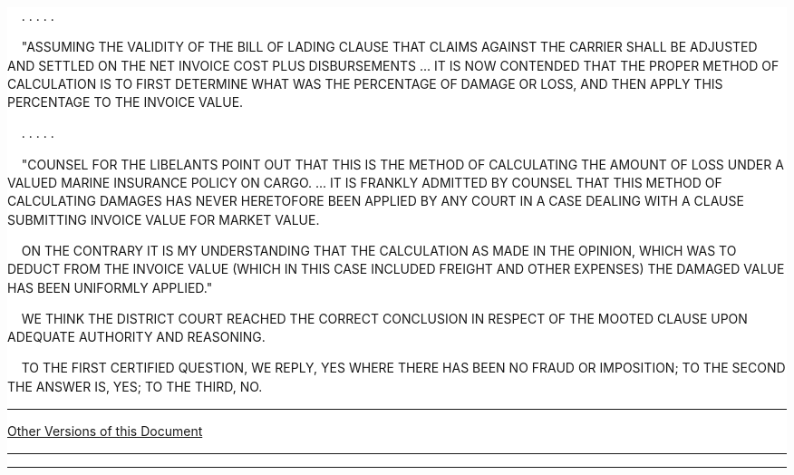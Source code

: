     .         .         .     .         .

    "ASSUMING THE VALIDITY OF THE BILL OF LADING CLAUSE THAT CLAIMS AGAINST THE CARRIER SHALL BE ADJUSTED AND SETTLED ON THE NET INVOICE COST PLUS DISBURSEMENTS  ...  IT IS NOW CONTENDED THAT THE PROPER METHOD OF CALCULATION IS TO FIRST DETERMINE WHAT WAS THE PERCENTAGE OF DAMAGE OR LOSS, AND THEN APPLY THIS PERCENTAGE TO THE INVOICE VALUE.

    .   .         .         .         .

    "COUNSEL FOR THE LIBELANTS POINT OUT THAT THIS IS THE METHOD OF CALCULATING THE AMOUNT OF LOSS UNDER A VALUED MARINE INSURANCE POLICY ON CARGO.  ...  IT IS FRANKLY ADMITTED BY COUNSEL THAT THIS METHOD OF CALCULATING DAMAGES HAS NEVER HERETOFORE BEEN APPLIED BY ANY COURT IN A CASE DEALING WITH A CLAUSE SUBMITTING INVOICE VALUE FOR MARKET VALUE.

    ON THE CONTRARY IT IS MY UNDERSTANDING THAT THE CALCULATION AS MADE IN THE OPINION, WHICH WAS TO DEDUCT FROM THE INVOICE VALUE (WHICH IN THIS CASE INCLUDED FREIGHT AND OTHER EXPENSES) THE DAMAGED VALUE HAS BEEN UNIFORMLY APPLIED."

    WE THINK THE DISTRICT COURT REACHED THE CORRECT CONCLUSION IN RESPECT OF THE MOOTED CLAUSE UPON ADEQUATE AUTHORITY AND REASONING.

    TO THE FIRST CERTIFIED QUESTION, WE REPLY, YES WHERE THERE HAS BEEN NO FRAUD OR IMPOSITION; TO THE SECOND THE ANSWER IS, YES; TO THE THIRD, NO.

----------

[Other Versions of this Document](https://publicdocs.github.io/go/links?ns=uslm-x&ref=%2Fus%2Fcourts%2Fscotus%2FusReporter%2F306%2F444)

----------
----------

[/us/courts/scotus/usReporter/306/444]: https://publicdocs.github.io/go/links?ns=uslm-x&ref=%2Fus%2Fcourts%2Fscotus%2FusReporter%2F306%2F444
[/us/courts/scotus/usReporter/294/494]: https://publicdocs.github.io/go/links?ns=uslm-x&ref=%2Fus%2Fcourts%2Fscotus%2FusReporter%2F294%2F494
[/us/courts/scotus/usReporter/294/494]: https://publicdocs.github.io/go/links?ns=uslm-x&ref=%2Fus%2Fcourts%2Fscotus%2FusReporter%2F294%2F494
[/us/courts/scotus/usReporter/244/31]: https://publicdocs.github.io/go/links?ns=uslm-x&ref=%2Fus%2Fcourts%2Fscotus%2FusReporter%2F244%2F31
[/us/courts/scotus/usReporter/243/574]: https://publicdocs.github.io/go/links?ns=uslm-x&ref=%2Fus%2Fcourts%2Fscotus%2FusReporter%2F243%2F574
[/us/courts/scotus/usReporter/112/331]: https://publicdocs.github.io/go/links?ns=uslm-x&ref=%2Fus%2Fcourts%2Fscotus%2FusReporter%2F112%2F331
[/us/stat/49/1210]: https://publicdocs.github.io/go/links?ns=uslm&ref=%2Fus%2Fstat%2F49%2F1210
[/us/usc/t46/s1304]: https://publicdocs.github.io/go/links?ns=uslm&ref=%2Fus%2Fusc%2Ft46%2Fs1304
[/us/courts/scotus/usReporter/294/494]: https://publicdocs.github.io/go/links?ns=uslm-x&ref=%2Fus%2Fcourts%2Fscotus%2FusReporter%2F294%2F494
[/us/courts/scotus/usReporter/112/331]: https://publicdocs.github.io/go/links?ns=uslm-x&ref=%2Fus%2Fcourts%2Fscotus%2FusReporter%2F112%2F331
[/us/courts/scotus/usReporter/117/312]: https://publicdocs.github.io/go/links?ns=uslm-x&ref=%2Fus%2Fcourts%2Fscotus%2FusReporter%2F117%2F312
[/us/courts/scotus/usReporter/243/574]: https://publicdocs.github.io/go/links?ns=uslm-x&ref=%2Fus%2Fcourts%2Fscotus%2FusReporter%2F243%2F574
[/us/courts/scotus/usReporter/244/31]: https://publicdocs.github.io/go/links?ns=uslm-x&ref=%2Fus%2Fcourts%2Fscotus%2FusReporter%2F244%2F31
[/us/courts/scotus/usReporter/253/97]: https://publicdocs.github.io/go/links?ns=uslm-x&ref=%2Fus%2Fcourts%2Fscotus%2FusReporter%2F253%2F97
[/us/stat/38/1196]: https://publicdocs.github.io/go/links?ns=uslm&ref=%2Fus%2Fstat%2F38%2F1196
[/us/courts/scotus/usReporter/255/317]: https://publicdocs.github.io/go/links?ns=uslm-x&ref=%2Fus%2Fcourts%2Fscotus%2FusReporter%2F255%2F317
[/us/courts/scotus/usReporter/294/494]: https://publicdocs.github.io/go/links?ns=uslm-x&ref=%2Fus%2Fcourts%2Fscotus%2FusReporter%2F294%2F494


